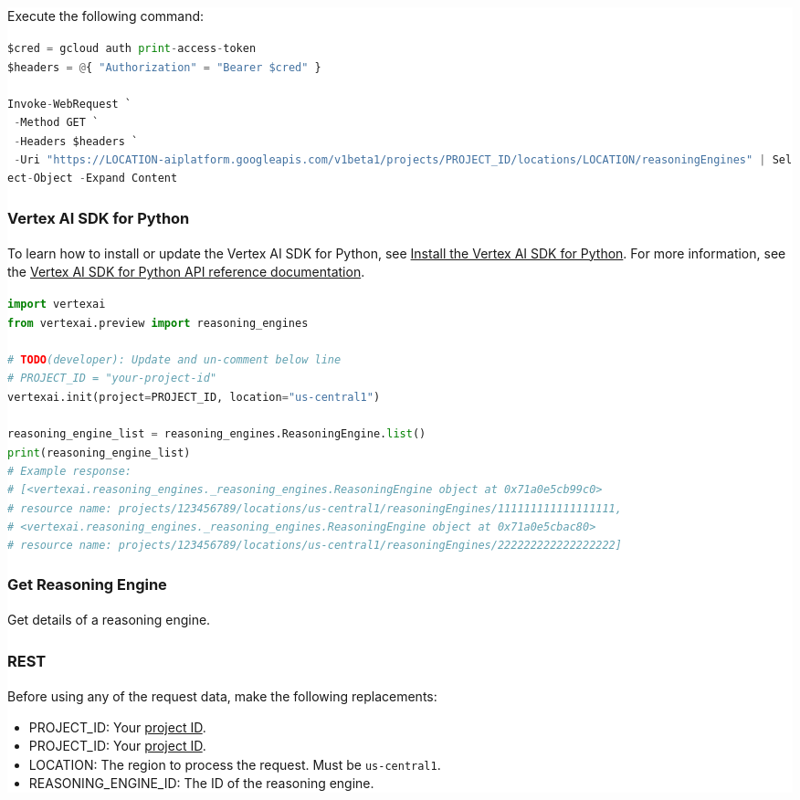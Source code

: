 Execute the following command:

```python
$cred = gcloud auth print-access-token 
$headers = @{ "Authorization" = "Bearer $cred" } 
 
Invoke-WebRequest ` 
 -Method GET ` 
 -Headers $headers ` 
 -Uri "https://LOCATION-aiplatform.googleapis.com/v1beta1/projects/PROJECT_ID/locations/LOCATION/reasoningEngines" | Select-Object -Expand Content
```

### Vertex AI SDK for Python

To learn how to install or update the Vertex AI SDK for Python, see [Install the Vertex AI SDK for Python](https://cloud.google.com/vertex-ai/docs/start/use-vertex-ai-python-sdk).
For more information, see the
[Vertex AI SDK for Python API reference documentation](https://cloud.google.com/python/docs/reference/aiplatform/latest).

```python
import vertexai
from vertexai.preview import reasoning_engines

# TODO(developer): Update and un-comment below line
# PROJECT_ID = "your-project-id"
vertexai.init(project=PROJECT_ID, location="us-central1")

reasoning_engine_list = reasoning_engines.ReasoningEngine.list()
print(reasoning_engine_list)
# Example response:
# [<vertexai.reasoning_engines._reasoning_engines.ReasoningEngine object at 0x71a0e5cb99c0>
# resource name: projects/123456789/locations/us-central1/reasoningEngines/111111111111111111,
# <vertexai.reasoning_engines._reasoning_engines.ReasoningEngine object at 0x71a0e5cbac80>
# resource name: projects/123456789/locations/us-central1/reasoningEngines/222222222222222222]

```

### Get Reasoning Engine

Get details of a reasoning engine.

### REST

Before using any of the request data,
make the following replacements:

- PROJECT\_ID: Your [project ID](https://cloud.google.com/resource-manager/docs/creating-managing-projects#identifiers).
- PROJECT\_ID: Your [project ID](https://cloud.google.com/resource-manager/docs/creating-managing-projects#identifiers).
- LOCATION: The region to process the request. Must be `us-central1`.
- REASONING\_ENGINE\_ID: The ID of the reasoning engine.
